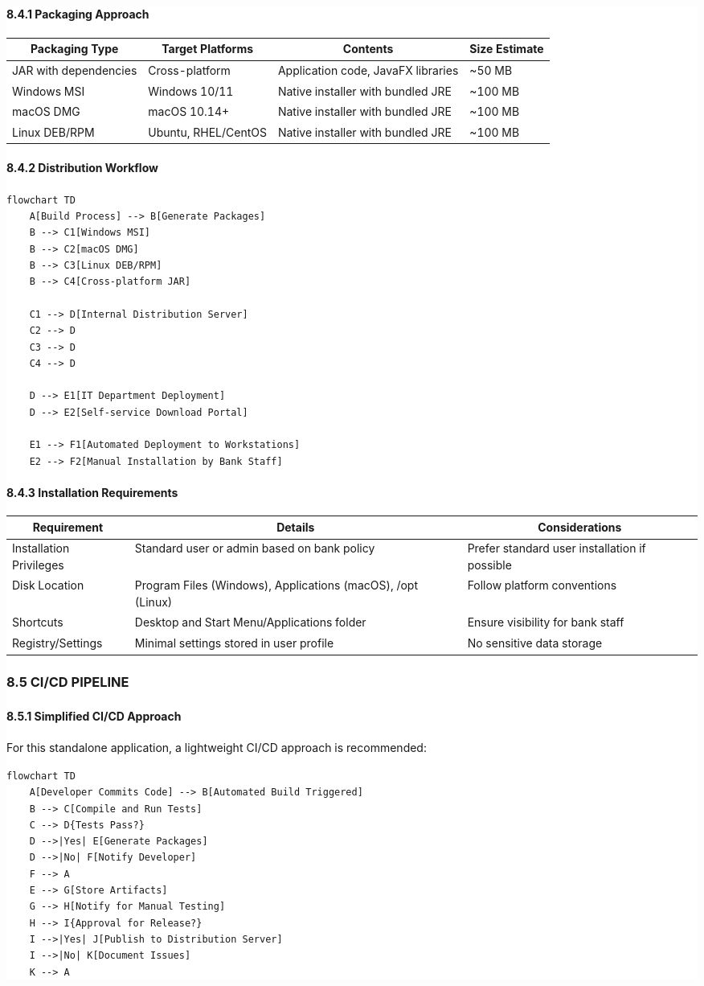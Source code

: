 #### 8.4.1 Packaging Approach

| Packaging Type | Target Platforms | Contents | Size Estimate |
| -------------- | ---------------- | -------- | ------------- |
| JAR with dependencies | Cross-platform | Application code, JavaFX libraries | ~50 MB |
| Windows MSI | Windows 10/11 | Native installer with bundled JRE | ~100 MB |
| macOS DMG | macOS 10.14+ | Native installer with bundled JRE | ~100 MB |
| Linux DEB/RPM | Ubuntu, RHEL/CentOS | Native installer with bundled JRE | ~100 MB |

#### 8.4.2 Distribution Workflow

```mermaid
flowchart TD
    A[Build Process] --> B[Generate Packages]
    B --> C1[Windows MSI]
    B --> C2[macOS DMG]
    B --> C3[Linux DEB/RPM]
    B --> C4[Cross-platform JAR]
    
    C1 --> D[Internal Distribution Server]
    C2 --> D
    C3 --> D
    C4 --> D
    
    D --> E1[IT Department Deployment]
    D --> E2[Self-service Download Portal]
    
    E1 --> F1[Automated Deployment to Workstations]
    E2 --> F2[Manual Installation by Bank Staff]
```

#### 8.4.3 Installation Requirements

| Requirement | Details | Considerations |
| ----------- | ------- | -------------- |
| Installation Privileges | Standard user or admin based on bank policy | Prefer standard user installation if possible |
| Disk Location | Program Files (Windows), Applications (macOS), /opt (Linux) | Follow platform conventions |
| Shortcuts | Desktop and Start Menu/Applications folder | Ensure visibility for bank staff |
| Registry/Settings | Minimal settings stored in user profile | No sensitive data storage |

### 8.5 CI/CD PIPELINE

#### 8.5.1 Simplified CI/CD Approach

For this standalone application, a lightweight CI/CD approach is recommended:

```mermaid
flowchart TD
    A[Developer Commits Code] --> B[Automated Build Triggered]
    B --> C[Compile and Run Tests]
    C --> D{Tests Pass?}
    D -->|Yes| E[Generate Packages]
    D -->|No| F[Notify Developer]
    F --> A
    E --> G[Store Artifacts]
    G --> H[Notify for Manual Testing]
    H --> I{Approval for Release?}
    I -->|Yes| J[Publish to Distribution Server]
    I -->|No| K[Document Issues]
    K --> A
```